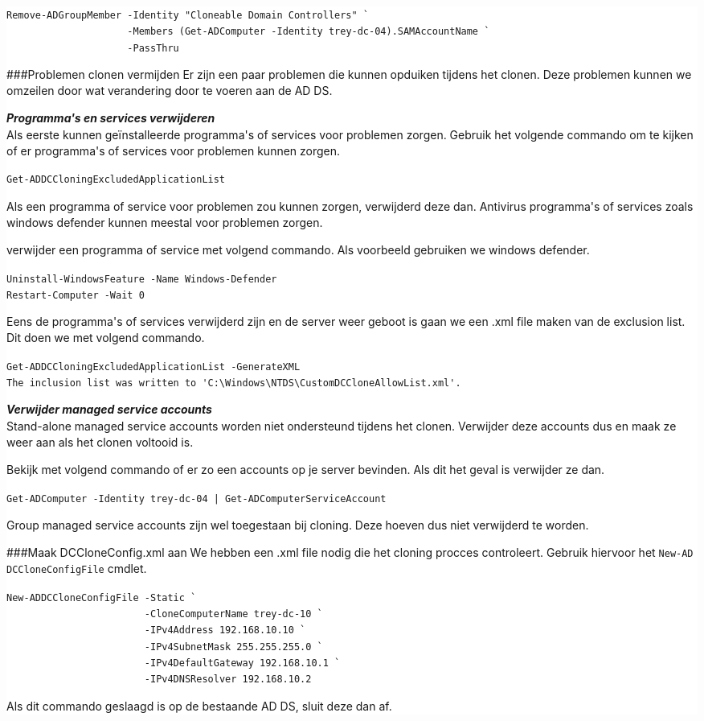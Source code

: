 ```
Remove-ADGroupMember -Identity "Cloneable Domain Controllers" `
                     -Members (Get-ADComputer -Identity trey-dc-04).SAMAccountName `
                     -PassThru
```

###Problemen clonen vermijden
Er zijn een paar problemen die kunnen opduiken tijdens het clonen. Deze problemen kunnen we omzeilen door wat verandering door te voeren aan de AD DS.

***Programma's en services verwijderen***<br>
Als eerste kunnen geïnstalleerde programma's of services voor problemen zorgen.
Gebruik het volgende commando om te kijken of er programma's of services voor problemen kunnen zorgen.

```
Get-ADDCCloningExcludedApplicationList
```

Als een programma of service voor problemen zou kunnen zorgen, verwijderd deze dan.
Antivirus programma's of services zoals windows defender kunnen meestal voor problemen zorgen.

verwijder een programma of service met volgend commando. Als voorbeeld gebruiken we windows defender.

```
Uninstall-WindowsFeature -Name Windows-Defender
Restart-Computer -Wait 0
```

Eens de programma's of services verwijderd zijn en de server weer geboot is gaan we een .xml file maken van de exclusion list.
Dit doen we met volgend commando.

```
Get-ADDCCloningExcludedApplicationList -GenerateXML
The inclusion list was written to 'C:\Windows\NTDS\CustomDCCloneAllowList.xml'.
```

***Verwijder managed service accounts***<br>
Stand-alone managed service accounts worden niet ondersteund tijdens het clonen. Verwijder deze accounts dus en maak ze weer aan als het clonen voltooid is.

Bekijk met volgend commando of er zo een accounts op je server bevinden. Als dit het geval is verwijder ze dan.
```
Get-ADComputer -Identity trey-dc-04 | Get-ADComputerServiceAccount
```
Group managed service accounts zijn wel toegestaan bij cloning. Deze hoeven dus niet verwijderd te worden.

###Maak DCCloneConfig.xml aan
We hebben een .xml file nodig die het cloning procces controleert. Gebruik hiervoor het `New-ADDCCloneConfigFile` cmdlet.

```
New-ADDCCloneConfigFile -Static `
                        -CloneComputerName trey-dc-10 `
                        -IPv4Address 192.168.10.10 `
                        -IPv4SubnetMask 255.255.255.0 `
                        -IPv4DefaultGateway 192.168.10.1 `
                        -IPv4DNSResolver 192.168.10.2
```
Als dit commando geslaagd is op de bestaande AD DS, sluit deze dan af.
